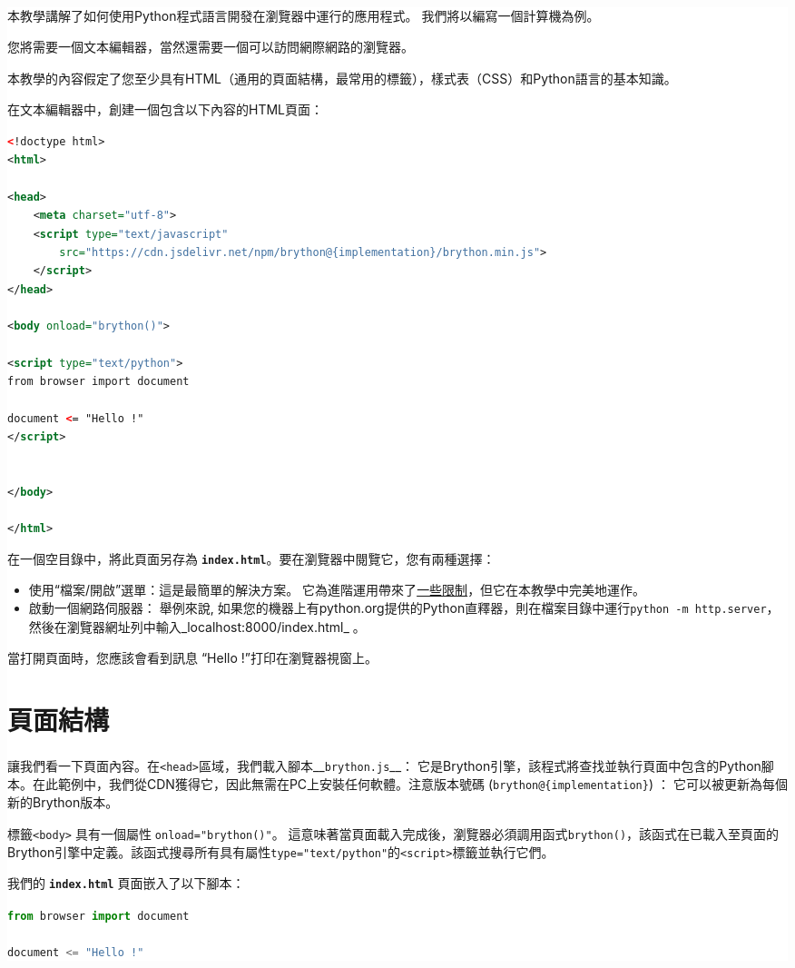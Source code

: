 本教學講解了如何使用Python程式語言開發在瀏覽器中運行的應用程式。 我們將以編寫一個計算機為例。

您將需要一個文本編輯器，當然還需要一個可以訪問網際網路的瀏覽器。

本教學的內容假定了您至少具有HTML（通用的頁面結構，最常用的標籤），樣式表（CSS）和Python語言的基本知識。

在文本編輯器中，創建一個包含以下內容的HTML頁面：

```xml
<!doctype html>
<html>

<head>
    <meta charset="utf-8">
    <script type="text/javascript"
        src="https://cdn.jsdelivr.net/npm/brython@{implementation}/brython.min.js">
    </script>
</head>

<body onload="brython()">

<script type="text/python">
from browser import document

document <= "Hello !"
</script>


</body>

</html>
```

在一個空目錄中，將此頁面另存為 __`index.html`__。要在瀏覽器中閱覽它，您有兩種選擇：

- 使用“檔案/開啟”選單：這是最簡單的解決方案。 它為進階運用帶來了[一些限制](/static_doc/zh-hant/file_or_http.html)，但它在本教學中完美地運作。
- 啟動一個網路伺服器： 舉例來說, 如果您的機器上有python.org提供的Python直釋器，則在檔案目錄中運行`python -m http.server`，然後在瀏覽器網址列中輸入_localhost:8000/index.html_ 。

當打開頁面時，您應該會看到訊息 “Hello !”打印在瀏覽器視窗上。

頁面結構
=======
讓我們看一下頁面內容。在`<head>`區域，我們載入腳本__`brython.js`__： 它是Brython引擎，該程式將查找並執行頁面中包含的Python腳本。在此範例中，我們從CDN獲得它，因此無需在PC上安裝任何軟體。注意版本號碼 (`brython@{implementation}`) ： 它可以被更新為每個新的Brython版本。

標籤`<body>` 具有一個屬性 `onload="brython()"`。 這意味著當頁面載入完成後，瀏覽器必須調用函式`brython()`，該函式在已載入至頁面的Brython引擎中定義。該函式搜尋所有具有屬性`type="text/python"`的`<script>`標籤並執行它們。

我們的 __`index.html`__ 頁面嵌入了以下腳本：

```python
from browser import document

document <= "Hello !"
```

